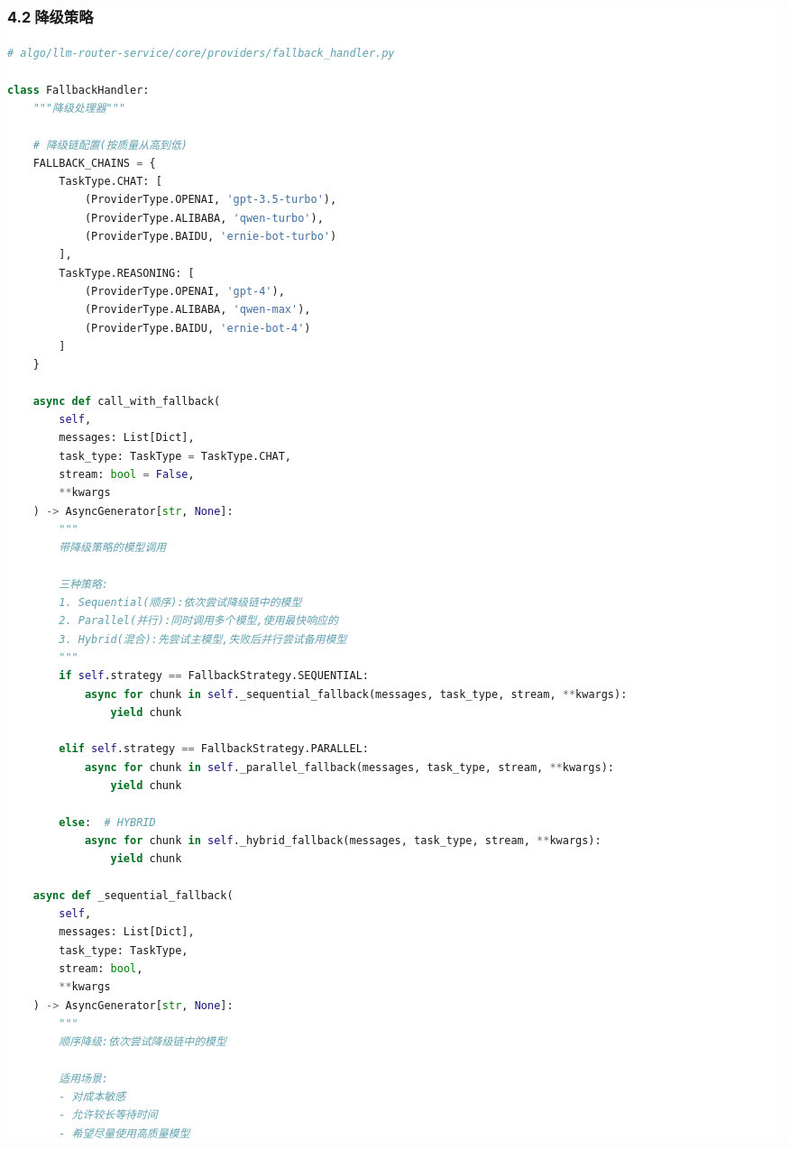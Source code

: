 
### 4.2 降级策略

```python
# algo/llm-router-service/core/providers/fallback_handler.py

class FallbackHandler:
    """降级处理器"""
    
    # 降级链配置(按质量从高到低)
    FALLBACK_CHAINS = {
        TaskType.CHAT: [
            (ProviderType.OPENAI, 'gpt-3.5-turbo'),
            (ProviderType.ALIBABA, 'qwen-turbo'),
            (ProviderType.BAIDU, 'ernie-bot-turbo')
        ],
        TaskType.REASONING: [
            (ProviderType.OPENAI, 'gpt-4'),
            (ProviderType.ALIBABA, 'qwen-max'),
            (ProviderType.BAIDU, 'ernie-bot-4')
        ]
    }
    
    async def call_with_fallback(
        self,
        messages: List[Dict],
        task_type: TaskType = TaskType.CHAT,
        stream: bool = False,
        **kwargs
    ) -> AsyncGenerator[str, None]:
        """
        带降级策略的模型调用
        
        三种策略:
        1. Sequential(顺序):依次尝试降级链中的模型
        2. Parallel(并行):同时调用多个模型,使用最快响应的
        3. Hybrid(混合):先尝试主模型,失败后并行尝试备用模型
        """
        if self.strategy == FallbackStrategy.SEQUENTIAL:
            async for chunk in self._sequential_fallback(messages, task_type, stream, **kwargs):
                yield chunk
        
        elif self.strategy == FallbackStrategy.PARALLEL:
            async for chunk in self._parallel_fallback(messages, task_type, stream, **kwargs):
                yield chunk
        
        else:  # HYBRID
            async for chunk in self._hybrid_fallback(messages, task_type, stream, **kwargs):
                yield chunk
    
    async def _sequential_fallback(
        self,
        messages: List[Dict],
        task_type: TaskType,
        stream: bool,
        **kwargs
    ) -> AsyncGenerator[str, None]:
        """
        顺序降级:依次尝试降级链中的模型
        
        适用场景:
        - 对成本敏感
        - 允许较长等待时间
        - 希望尽量使用高质量模型
```